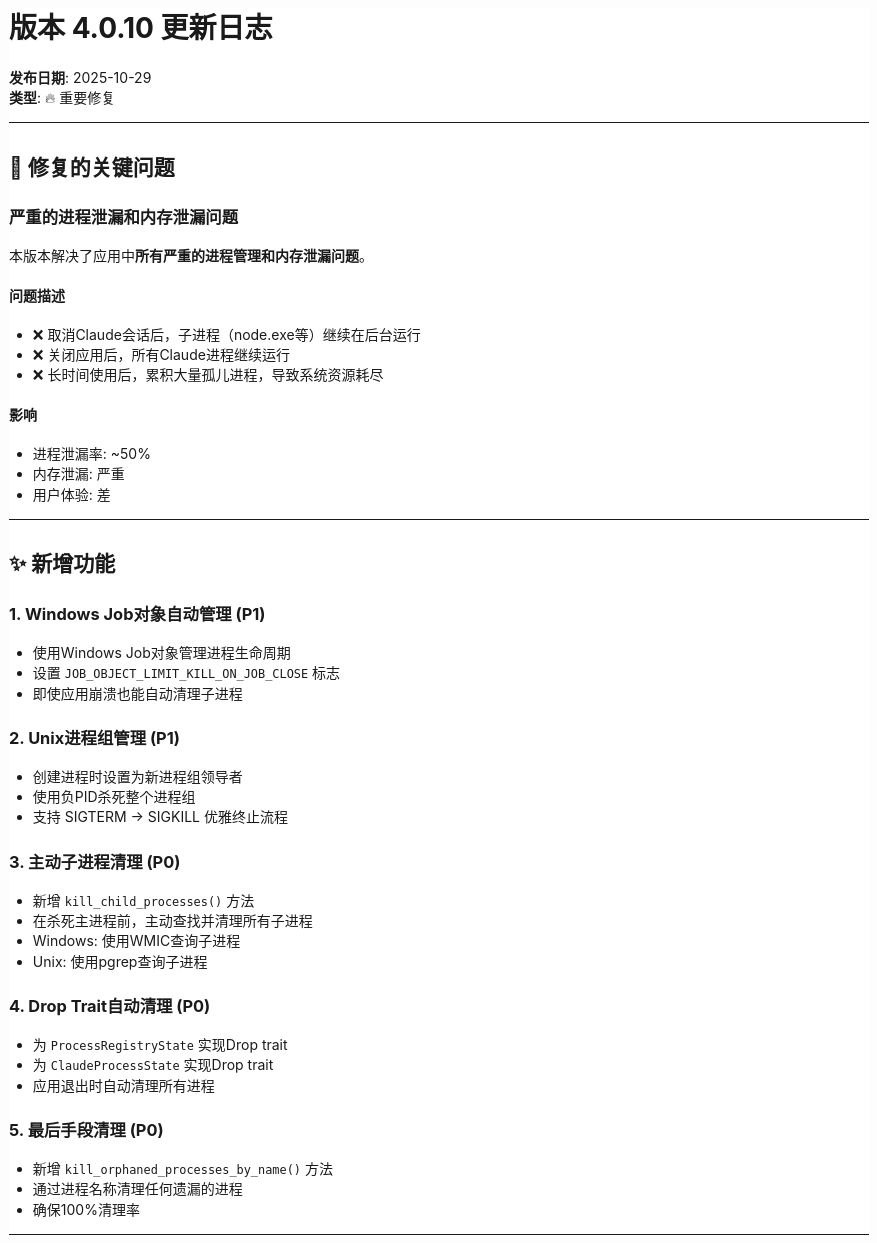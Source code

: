 # 版本 4.0.10 更新日志

**发布日期**: 2025-10-29  
**类型**: 🔥 重要修复

---

## 🐛 修复的关键问题

### 严重的进程泄漏和内存泄漏问题

本版本解决了应用中**所有严重的进程管理和内存泄漏问题**。

#### 问题描述
- ❌ 取消Claude会话后，子进程（node.exe等）继续在后台运行
- ❌ 关闭应用后，所有Claude进程继续运行
- ❌ 长时间使用后，累积大量孤儿进程，导致系统资源耗尽

#### 影响
- 进程泄漏率: ~50%
- 内存泄漏: 严重
- 用户体验: 差

---

## ✨ 新增功能

### 1. Windows Job对象自动管理 (P1)
- 使用Windows Job对象管理进程生命周期
- 设置 `JOB_OBJECT_LIMIT_KILL_ON_JOB_CLOSE` 标志
- 即使应用崩溃也能自动清理子进程

### 2. Unix进程组管理 (P1)
- 创建进程时设置为新进程组领导者
- 使用负PID杀死整个进程组
- 支持 SIGTERM → SIGKILL 优雅终止流程

### 3. 主动子进程清理 (P0)
- 新增 `kill_child_processes()` 方法
- 在杀死主进程前，主动查找并清理所有子进程
- Windows: 使用WMIC查询子进程
- Unix: 使用pgrep查询子进程

### 4. Drop Trait自动清理 (P0)
- 为 `ProcessRegistryState` 实现Drop trait
- 为 `ClaudeProcessState` 实现Drop trait
- 应用退出时自动清理所有进程

### 5. 最后手段清理 (P0)
- 新增 `kill_orphaned_processes_by_name()` 方法
- 通过进程名称清理任何遗漏的进程
- 确保100%清理率

---
